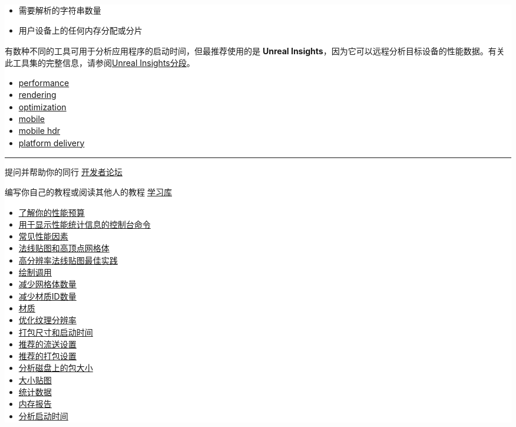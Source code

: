 -   需要解析的字符串数量
    
-   用户设备上的任何内存分配或分片
    

有数种不同的工具可用于分析应用程序的启动时间，但最推荐使用的是 **Unreal Insights**，因为它可以远程分析目标设备的性能数据。有关此工具集的完整信息，请参阅[Unreal Insights分段](/documentation/zh-cn/unreal-engine/unreal-insights-in-unreal-engine)。

-   [performance](https://dev.epicgames.com/community/search?query=performance)
-   [rendering](https://dev.epicgames.com/community/search?query=rendering)
-   [optimization](https://dev.epicgames.com/community/search?query=optimization)
-   [mobile](https://dev.epicgames.com/community/search?query=mobile)
-   [mobile hdr](https://dev.epicgames.com/community/search?query=mobile%20hdr)
-   [platform delivery](https://dev.epicgames.com/community/search?query=platform%20delivery)

* * *

提问并帮助你的同行 [开发者论坛](https://forums.unrealengine.com/categories?tag=unreal-engine)

编写你自己的教程或阅读其他人的教程 [学习库](https://dev.epicgames.com/community/unreal-engine/learning)

-   [了解你的性能预算](/documentation/zh-cn/unreal-engine/optimization-and-development-best-practices-for-mobile-projects-in-unreal-engine#%E4%BA%86%E8%A7%A3%E4%BD%A0%E7%9A%84%E6%80%A7%E8%83%BD%E9%A2%84%E7%AE%97)
-   [用于显示性能统计信息的控制台命令](/documentation/zh-cn/unreal-engine/optimization-and-development-best-practices-for-mobile-projects-in-unreal-engine#%E7%94%A8%E4%BA%8E%E6%98%BE%E7%A4%BA%E6%80%A7%E8%83%BD%E7%BB%9F%E8%AE%A1%E4%BF%A1%E6%81%AF%E7%9A%84%E6%8E%A7%E5%88%B6%E5%8F%B0%E5%91%BD%E4%BB%A4)
-   [常见性能因素](/documentation/zh-cn/unreal-engine/optimization-and-development-best-practices-for-mobile-projects-in-unreal-engine#%E5%B8%B8%E8%A7%81%E6%80%A7%E8%83%BD%E5%9B%A0%E7%B4%A0)
-   [法线贴图和高顶点网格体](/documentation/zh-cn/unreal-engine/optimization-and-development-best-practices-for-mobile-projects-in-unreal-engine#%E6%B3%95%E7%BA%BF%E8%B4%B4%E5%9B%BE%E5%92%8C%E9%AB%98%E9%A1%B6%E7%82%B9%E7%BD%91%E6%A0%BC%E4%BD%93)
-   [高分辨率法线贴图最佳实践](/documentation/zh-cn/unreal-engine/optimization-and-development-best-practices-for-mobile-projects-in-unreal-engine#%E9%AB%98%E5%88%86%E8%BE%A8%E7%8E%87%E6%B3%95%E7%BA%BF%E8%B4%B4%E5%9B%BE%E6%9C%80%E4%BD%B3%E5%AE%9E%E8%B7%B5)
-   [绘制调用](/documentation/zh-cn/unreal-engine/optimization-and-development-best-practices-for-mobile-projects-in-unreal-engine#%E7%BB%98%E5%88%B6%E8%B0%83%E7%94%A8)
-   [减少网格体数量](/documentation/zh-cn/unreal-engine/optimization-and-development-best-practices-for-mobile-projects-in-unreal-engine#%E5%87%8F%E5%B0%91%E7%BD%91%E6%A0%BC%E4%BD%93%E6%95%B0%E9%87%8F)
-   [减少材质ID数量](/documentation/zh-cn/unreal-engine/optimization-and-development-best-practices-for-mobile-projects-in-unreal-engine#%E5%87%8F%E5%B0%91%E6%9D%90%E8%B4%A8id%E6%95%B0%E9%87%8F)
-   [材质](/documentation/zh-cn/unreal-engine/optimization-and-development-best-practices-for-mobile-projects-in-unreal-engine#%E6%9D%90%E8%B4%A8)
-   [优化纹理分辨率](/documentation/zh-cn/unreal-engine/optimization-and-development-best-practices-for-mobile-projects-in-unreal-engine#%E4%BC%98%E5%8C%96%E7%BA%B9%E7%90%86%E5%88%86%E8%BE%A8%E7%8E%87)
-   [打包尺寸和启动时间](/documentation/zh-cn/unreal-engine/optimization-and-development-best-practices-for-mobile-projects-in-unreal-engine#%E6%89%93%E5%8C%85%E5%B0%BA%E5%AF%B8%E5%92%8C%E5%90%AF%E5%8A%A8%E6%97%B6%E9%97%B4)
-   [推荐的流送设置](/documentation/zh-cn/unreal-engine/optimization-and-development-best-practices-for-mobile-projects-in-unreal-engine#%E6%8E%A8%E8%8D%90%E7%9A%84%E6%B5%81%E9%80%81%E8%AE%BE%E7%BD%AE)
-   [推荐的打包设置](/documentation/zh-cn/unreal-engine/optimization-and-development-best-practices-for-mobile-projects-in-unreal-engine#%E6%8E%A8%E8%8D%90%E7%9A%84%E6%89%93%E5%8C%85%E8%AE%BE%E7%BD%AE)
-   [分析磁盘上的包大小](/documentation/zh-cn/unreal-engine/optimization-and-development-best-practices-for-mobile-projects-in-unreal-engine#%E5%88%86%E6%9E%90%E7%A3%81%E7%9B%98%E4%B8%8A%E7%9A%84%E5%8C%85%E5%A4%A7%E5%B0%8F)
-   [大小贴图](/documentation/zh-cn/unreal-engine/optimization-and-development-best-practices-for-mobile-projects-in-unreal-engine#%E5%A4%A7%E5%B0%8F%E8%B4%B4%E5%9B%BE)
-   [统计数据](/documentation/zh-cn/unreal-engine/optimization-and-development-best-practices-for-mobile-projects-in-unreal-engine#%E7%BB%9F%E8%AE%A1%E6%95%B0%E6%8D%AE)
-   [内存报告](/documentation/zh-cn/unreal-engine/optimization-and-development-best-practices-for-mobile-projects-in-unreal-engine#%E5%86%85%E5%AD%98%E6%8A%A5%E5%91%8A)
-   [分析启动时间](/documentation/zh-cn/unreal-engine/optimization-and-development-best-practices-for-mobile-projects-in-unreal-engine#%E5%88%86%E6%9E%90%E5%90%AF%E5%8A%A8%E6%97%B6%E9%97%B4)